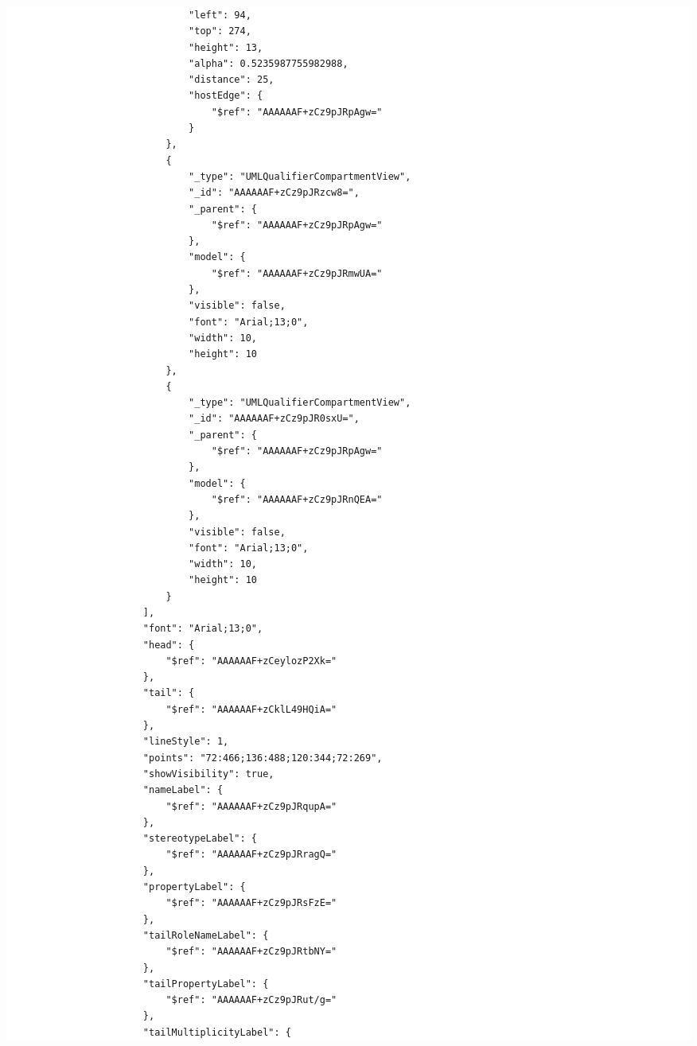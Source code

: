 									"left": 94,
									"top": 274,
									"height": 13,
									"alpha": 0.5235987755982988,
									"distance": 25,
									"hostEdge": {
										"$ref": "AAAAAAF+zCz9pJRpAgw="
									}
								},
								{
									"_type": "UMLQualifierCompartmentView",
									"_id": "AAAAAAF+zCz9pJRzcw8=",
									"_parent": {
										"$ref": "AAAAAAF+zCz9pJRpAgw="
									},
									"model": {
										"$ref": "AAAAAAF+zCz9pJRmwUA="
									},
									"visible": false,
									"font": "Arial;13;0",
									"width": 10,
									"height": 10
								},
								{
									"_type": "UMLQualifierCompartmentView",
									"_id": "AAAAAAF+zCz9pJR0sxU=",
									"_parent": {
										"$ref": "AAAAAAF+zCz9pJRpAgw="
									},
									"model": {
										"$ref": "AAAAAAF+zCz9pJRnQEA="
									},
									"visible": false,
									"font": "Arial;13;0",
									"width": 10,
									"height": 10
								}
							],
							"font": "Arial;13;0",
							"head": {
								"$ref": "AAAAAAF+zCeylozP2Xk="
							},
							"tail": {
								"$ref": "AAAAAAF+zCklL49HQiA="
							},
							"lineStyle": 1,
							"points": "72:466;136:488;120:344;72:269",
							"showVisibility": true,
							"nameLabel": {
								"$ref": "AAAAAAF+zCz9pJRqupA="
							},
							"stereotypeLabel": {
								"$ref": "AAAAAAF+zCz9pJRragQ="
							},
							"propertyLabel": {
								"$ref": "AAAAAAF+zCz9pJRsFzE="
							},
							"tailRoleNameLabel": {
								"$ref": "AAAAAAF+zCz9pJRtbNY="
							},
							"tailPropertyLabel": {
								"$ref": "AAAAAAF+zCz9pJRut/g="
							},
							"tailMultiplicityLabel": {
